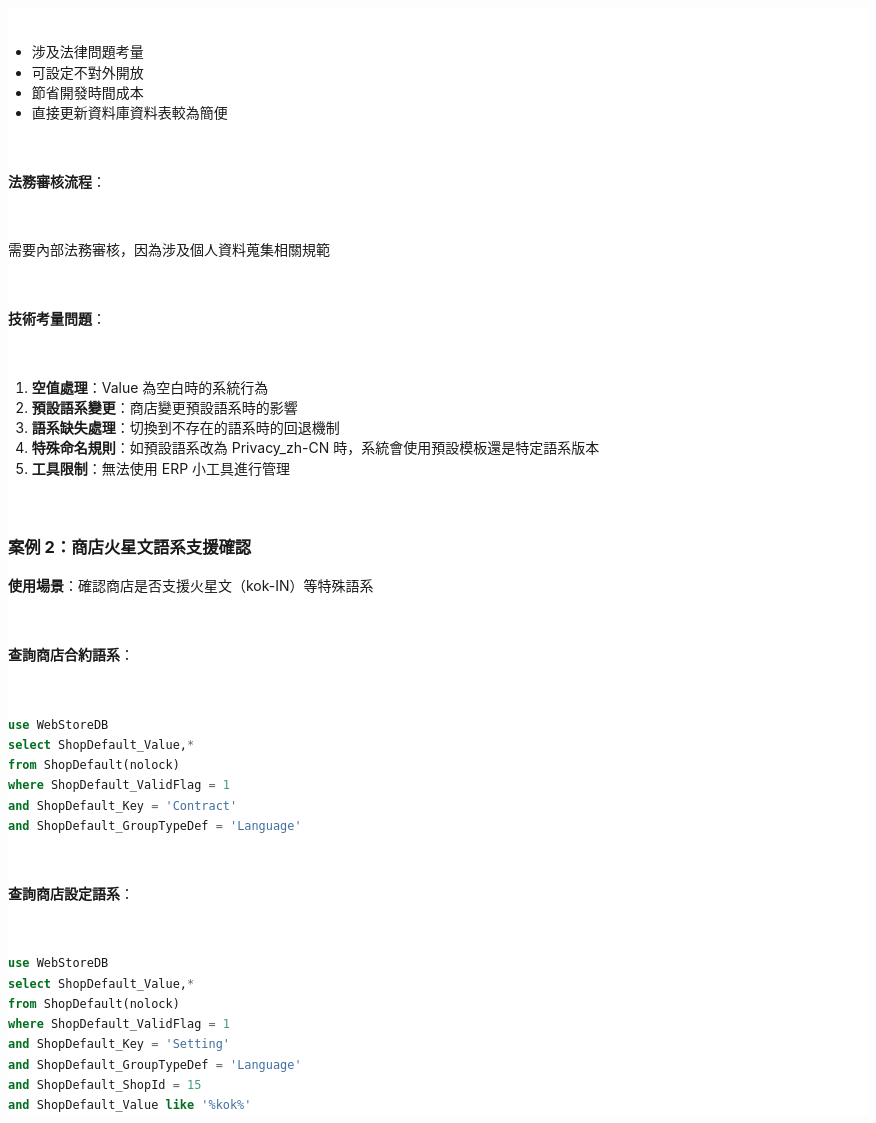 <br>

- 涉及法律問題考量
- 可設定不對外開放
- 節省開發時間成本
- 直接更新資料庫資料表較為簡便

<br>

**法務審核流程**：

<br>

需要內部法務審核，因為涉及個人資料蒐集相關規範

<br>

**技術考量問題**：

<br>

1. **空值處理**：Value 為空白時的系統行為
2. **預設語系變更**：商店變更預設語系時的影響
3. **語系缺失處理**：切換到不存在的語系時的回退機制
4. **特殊命名規則**：如預設語系改為 Privacy_zh-CN 時，系統會使用預設模板還是特定語系版本
5. **工具限制**：無法使用 ERP 小工具進行管理

<br>

### 案例 2：商店火星文語系支援確認

**使用場景**：確認商店是否支援火星文（kok-IN）等特殊語系

<br>

**查詢商店合約語系**：

<br>

```sql
use WebStoreDB
select ShopDefault_Value,*
from ShopDefault(nolock)
where ShopDefault_ValidFlag = 1
and ShopDefault_Key = 'Contract'
and ShopDefault_GroupTypeDef = 'Language'
```

<br>

**查詢商店設定語系**：

<br>

```sql
use WebStoreDB
select ShopDefault_Value,*
from ShopDefault(nolock)
where ShopDefault_ValidFlag = 1
and ShopDefault_Key = 'Setting'
and ShopDefault_GroupTypeDef = 'Language'
and ShopDefault_ShopId = 15
and ShopDefault_Value like '%kok%'
```
